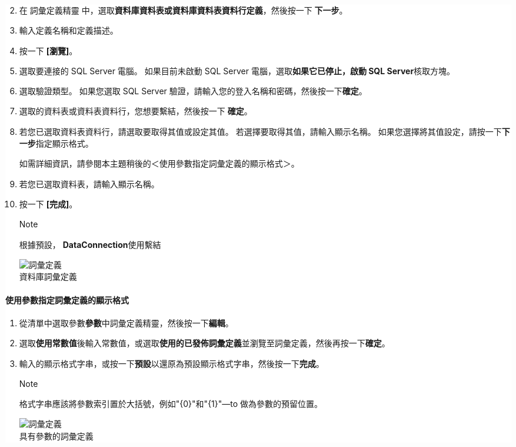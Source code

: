 2.  在 詞彙定義精靈 中，選取**資料庫資料表或資料庫資料表資料行定義**，然後按一下 **下一步**。  
  
3.  輸入定義名稱和定義描述。  
  
4.  按一下 **[瀏覽]**。  
  
5.  選取要連接的 SQL Server 電腦。 如果目前未啟動 SQL Server 電腦，選取**如果它已停止，啟動 SQL Server**核取方塊。  
  
6.  選取驗證類型。 如果您選取 SQL Server 驗證，請輸入您的登入名稱和密碼，然後按一下**確定**。  
  
7.  選取的資料表或資料表資料行，您想要繫結，然後按一下 **確定**。  
  
8.  若您已選取資料表資料行，請選取要取得其值或設定其值。 若選擇要取得其值，請輸入顯示名稱。 如果您選擇將其值設定，請按一下**下一步**指定顯示格式。  
  
     如需詳細資訊，請參閱本主題稍後的＜使用參數指定詞彙定義的顯示格式＞。  
  
9. 若您已選取資料表，請輸入顯示名稱。  
  
10. 按一下 **[完成]**。  
  
    > [!NOTE]
    >  根據預設， **DataConnection**使用繫結  
  
     ![詞彙定義](../core/media/f8121306-cd73-4997-adc4-71a055dfd824.gif "f8121306-cd73-4997-adc4-71a055dfd824")  
資料庫詞彙定義  
  
#### <a name="to-specify-the-display-format-of-a-vocabulary-definition-by-using-parameters"></a>使用參數指定詞彙定義的顯示格式  
  
1.  從清單中選取參數**參數**中詞彙定義精靈，然後按一下**編輯**。  
  
2.  選取**使用常數值**後輸入常數值，或選取**使用的已發佈詞彙定義**並瀏覽至詞彙定義，然後再按一下**確定**。  
  
3.  輸入的顯示格式字串，或按一下**預設**以還原為預設顯示格式字串，然後按一下**完成**。  
  
    > [!NOTE]
    >  格式字串應該將參數索引置於大括號，例如"{0}"和"{1}"—to 做為參數的預留位置。  
  
     ![詞彙定義](../core/media/822f78f4-278a-4211-83ad-44032fa81f13.gif "822f78f4-278a-4211-83ad-44032fa81f13")  
具有參數的詞彙定義